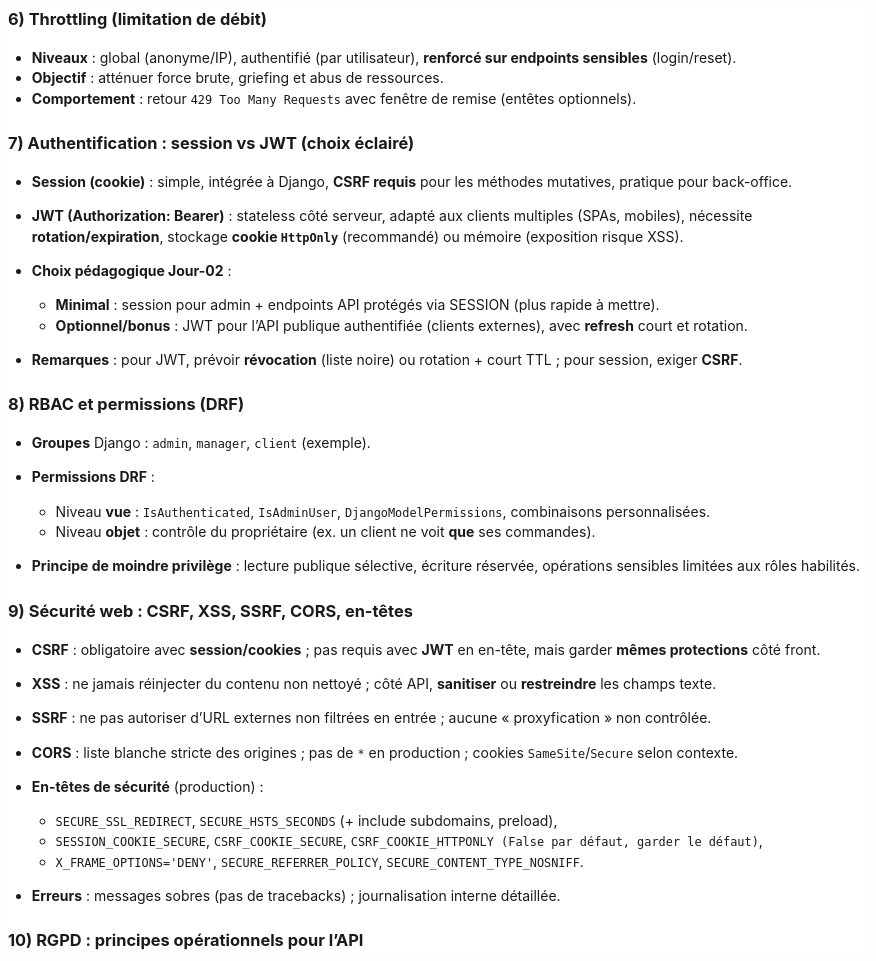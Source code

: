 ### 6) Throttling (limitation de débit)

* **Niveaux** : global (anonyme/IP), authentifié (par utilisateur), **renforcé sur endpoints sensibles** (login/reset).
* **Objectif** : atténuer force brute, griefing et abus de ressources.
* **Comportement** : retour `429 Too Many Requests` avec fenêtre de remise (entêtes optionnels).

### 7) Authentification : session vs JWT (choix éclairé)

* **Session (cookie)** : simple, intégrée à Django, **CSRF requis** pour les méthodes mutatives, pratique pour back-office.
* **JWT (Authorization: Bearer)** : stateless côté serveur, adapté aux clients multiples (SPAs, mobiles), nécessite **rotation/expiration**, stockage **cookie `HttpOnly`** (recommandé) ou mémoire (exposition risque XSS).
* **Choix pédagogique Jour-02** :

  * **Minimal** : session pour admin + endpoints API protégés via SESSION (plus rapide à mettre).
  * **Optionnel/bonus** : JWT pour l’API publique authentifiée (clients externes), avec **refresh** court et rotation.
* **Remarques** : pour JWT, prévoir **révocation** (liste noire) ou rotation + court TTL ; pour session, exiger **CSRF**.

### 8) RBAC et permissions (DRF)

* **Groupes** Django : `admin`, `manager`, `client` (exemple).
* **Permissions DRF** :

  * Niveau **vue** : `IsAuthenticated`, `IsAdminUser`, `DjangoModelPermissions`, combinaisons personnalisées.
  * Niveau **objet** : contrôle du propriétaire (ex. un client ne voit **que** ses commandes).
* **Principe de moindre privilège** : lecture publique sélective, écriture réservée, opérations sensibles limitées aux rôles habilités.

### 9) Sécurité web : CSRF, XSS, SSRF, CORS, en-têtes

* **CSRF** : obligatoire avec **session/cookies** ; pas requis avec **JWT** en en-tête, mais garder **mêmes protections** côté front.
* **XSS** : ne jamais réinjecter du contenu non nettoyé ; côté API, **sanitiser** ou **restreindre** les champs texte.
* **SSRF** : ne pas autoriser d’URL externes non filtrées en entrée ; aucune « proxyfication » non contrôlée.
* **CORS** : liste blanche stricte des origines ; pas de `*` en production ; cookies `SameSite`/`Secure` selon contexte.
* **En-têtes de sécurité** (production) :

  * `SECURE_SSL_REDIRECT`, `SECURE_HSTS_SECONDS` (+ include subdomains, preload),
  * `SESSION_COOKIE_SECURE`, `CSRF_COOKIE_SECURE`, `CSRF_COOKIE_HTTPONLY (False par défaut, garder le défaut)`,
  * `X_FRAME_OPTIONS='DENY'`, `SECURE_REFERRER_POLICY`, `SECURE_CONTENT_TYPE_NOSNIFF`.
* **Erreurs** : messages sobres (pas de tracebacks) ; journalisation interne détaillée.

### 10) RGPD : principes opérationnels pour l’API
